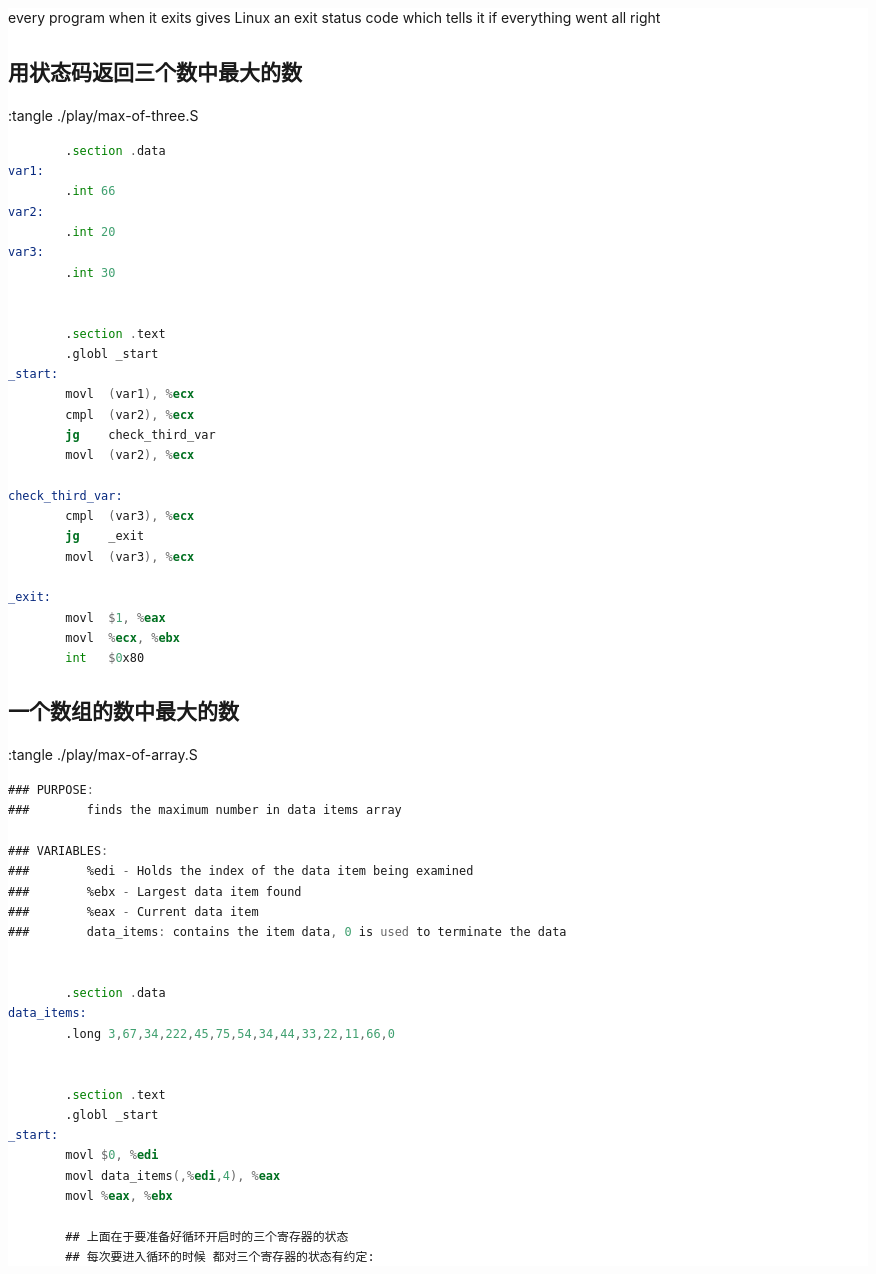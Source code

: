 every program when it exits gives Linux an exit status code
which tells it if everything went all right

## 用状态码返回三个数中最大的数

:tangle ./play/max-of-three.S

```asm
        .section .data
var1:
        .int 66
var2:
        .int 20
var3:
        .int 30


        .section .text
        .globl _start
_start:
        movl  (var1), %ecx
        cmpl  (var2), %ecx
        jg    check_third_var
        movl  (var2), %ecx

check_third_var:
        cmpl  (var3), %ecx
        jg    _exit
        movl  (var3), %ecx

_exit:
        movl  $1, %eax
        movl  %ecx, %ebx
        int   $0x80
```

## 一个数组的数中最大的数

:tangle ./play/max-of-array.S

```asm
### PURPOSE:
###        finds the maximum number in data items array

### VARIABLES:
###        %edi - Holds the index of the data item being examined
###        %ebx - Largest data item found
###        %eax - Current data item
###        data_items: contains the item data, 0 is used to terminate the data


        .section .data
data_items:
        .long 3,67,34,222,45,75,54,34,44,33,22,11,66,0


        .section .text
        .globl _start
_start:
        movl $0, %edi
        movl data_items(,%edi,4), %eax
        movl %eax, %ebx

        ## 上面在于要准备好循环开启时的三个寄存器的状态
        ## 每次要进入循环的时候 都对三个寄存器的状态有约定:
```